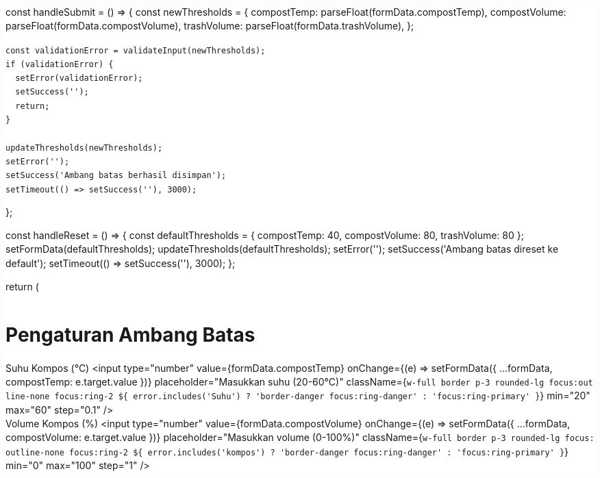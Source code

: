   const handleSubmit = () => {
    const newThresholds = {
      compostTemp: parseFloat(formData.compostTemp),
      compostVolume: parseFloat(formData.compostVolume),
      trashVolume: parseFloat(formData.trashVolume),
    };

    const validationError = validateInput(newThresholds);
    if (validationError) {
      setError(validationError);
      setSuccess('');
      return;
    }

    updateThresholds(newThresholds);
    setError('');
    setSuccess('Ambang batas berhasil disimpan');
    setTimeout(() => setSuccess(''), 3000);
  };

  const handleReset = () => {
    const defaultThresholds = { compostTemp: 40, compostVolume: 80, trashVolume: 80 };
    setFormData(defaultThresholds);
    updateThresholds(defaultThresholds);
    setError('');
    setSuccess('Ambang batas direset ke default');
    setTimeout(() => setSuccess(''), 3000);
  };

  return (
    <div className="p-6 bg-gray-100 min-h-screen flex flex-col items-center">
      <div className="max-w-3xl w-full">
        <h1 className="text-4xl font-bold text-primary mb-8 text-center">Pengaturan Ambang Batas</h1>
        <div className="bg-white p-6 rounded-2xl shadow-lg space-y-6">
          <div className="grid gap-4">
            <div>
              <label className="block text-gray-700 font-medium mb-1">Suhu Kompos (°C)</label>
              <input
                type="number"
                value={formData.compostTemp}
                onChange={(e) => setFormData({ ...formData, compostTemp: e.target.value })}
                placeholder="Masukkan suhu (20-60°C)"
                className={`w-full border p-3 rounded-lg focus:outline-none focus:ring-2 ${
                  error.includes('Suhu') ? 'border-danger focus:ring-danger' : 'focus:ring-primary'
                }`}
                min="20"
                max="60"
                step="0.1"
              />
            </div>
            <div>
              <label className="block text-gray-700 font-medium mb-1">Volume Kompos (%)</label>
              <input
                type="number"
                value={formData.compostVolume}
                onChange={(e) => setFormData({ ...formData, compostVolume: e.target.value })}
                placeholder="Masukkan volume (0-100%)"
                className={`w-full border p-3 rounded-lg focus:outline-none focus:ring-2 ${
                  error.includes('kompos') ? 'border-danger focus:ring-danger' : 'focus:ring-primary'
                }`}
                min="0"
                max="100"
                step="1"
              />
            </div>